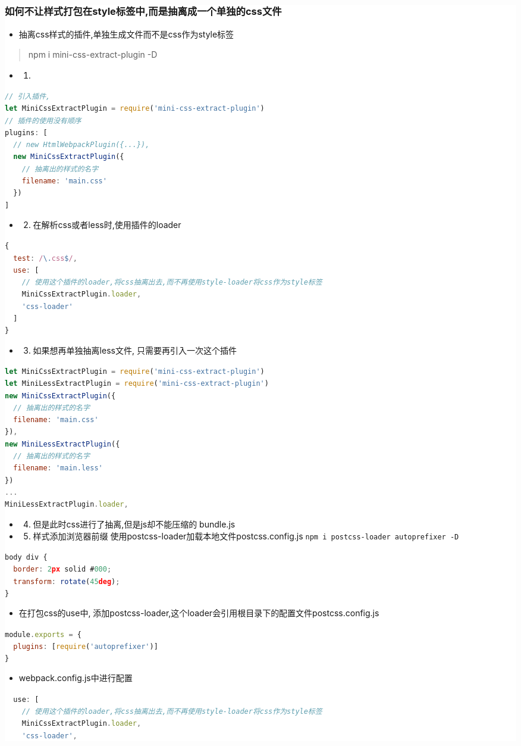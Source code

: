### 如何不让样式打包在style标签中,而是抽离成一个单独的css文件
- 抽离css样式的插件,单独生成文件而不是css作为style标签
> npm i mini-css-extract-plugin -D

- 1. 
```js
// 引入插件, 
let MiniCssExtractPlugin = require('mini-css-extract-plugin')
// 插件的使用没有顺序
plugins: [
  // new HtmlWebpackPlugin({...}),
  new MiniCssExtractPlugin({
    // 抽离出的样式的名字
    filename: 'main.css'
  })
]
```
- 2. 在解析css或者less时,使用插件的loader
```js
{
  test: /\.css$/,
  use: [
    // 使用这个插件的loader,将css抽离出去,而不再使用style-loader将css作为style标签
    MiniCssExtractPlugin.loader,
    'css-loader'
  ]
}
```
- 3. 如果想再单独抽离less文件, 只需要再引入一次这个插件
```js
let MiniCssExtractPlugin = require('mini-css-extract-plugin')
let MiniLessExtractPlugin = require('mini-css-extract-plugin')
new MiniCssExtractPlugin({
  // 抽离出的样式的名字
  filename: 'main.css'
}),
new MiniLessExtractPlugin({
  // 抽离出的样式的名字
  filename: 'main.less'
})
...
MiniLessExtractPlugin.loader,
```
- 4. 但是此时css进行了抽离,但是js却不能压缩的 bundle.js

- 5. 样式添加浏览器前缀
使用postcss-loader加载本地文件postcss.config.js
`npm i postcss-loader autoprefixer -D`
```js
body div {
  border: 2px solid #000;
  transform: rotate(45deg);
}
```
  - 在打包css的use中, 添加postcss-loader,这个loader会引用根目录下的配置文件postcss.config.js
  ```js
  module.exports = {
    plugins: [require('autoprefixer')]
  }
  ```
  - webpack.config.js中进行配置
  ```js
    use: [
      // 使用这个插件的loader,将css抽离出去,而不再使用style-loader将css作为style标签
      MiniCssExtractPlugin.loader,
      'css-loader',
  ```